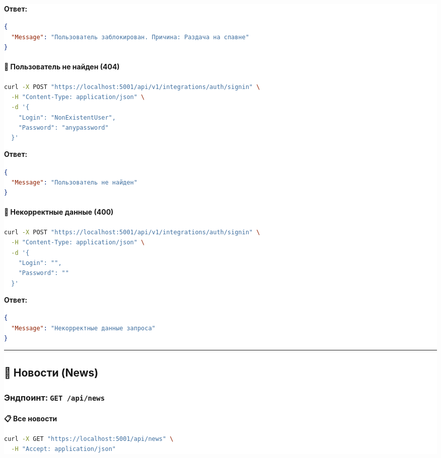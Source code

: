 **Ответ:**

```json
{
  "Message": "Пользователь заблокирован. Причина: Раздача на спавне"
}
```

#### 👤 Пользователь не найден (404)

```bash
curl -X POST "https://localhost:5001/api/v1/integrations/auth/signin" \
  -H "Content-Type: application/json" \
  -d '{
    "Login": "NonExistentUser",
    "Password": "anypassword"
  }'
```

**Ответ:**

```json
{
  "Message": "Пользователь не найден"
}
```

#### 📝 Некорректные данные (400)

```bash
curl -X POST "https://localhost:5001/api/v1/integrations/auth/signin" \
  -H "Content-Type: application/json" \
  -d '{
    "Login": "",
    "Password": ""
  }'
```

**Ответ:**

```json
{
  "Message": "Некорректные данные запроса"
}
```

---

## 📰 Новости (News)

### Эндпоинт: `GET /api/news`

#### 📋 Все новости

```bash
curl -X GET "https://localhost:5001/api/news" \
  -H "Accept: application/json"
```

